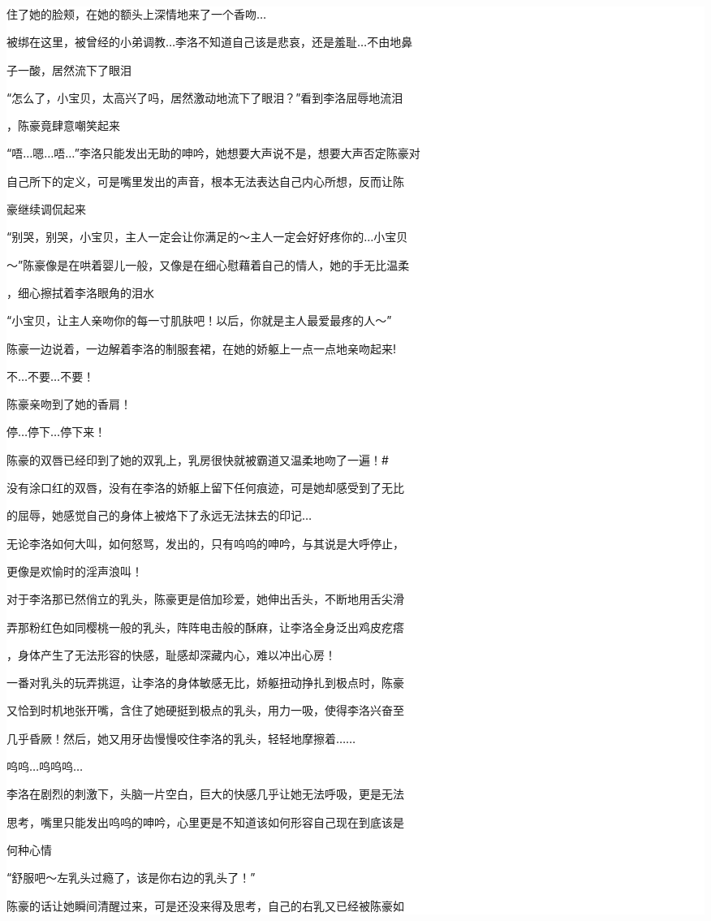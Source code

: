 住了她的脸颊，在她的额头上深情地来了一个香吻…

被绑在这里，被曾经的小弟调教…李洛不知道自己该是悲哀，还是羞耻…不由地鼻

子一酸，居然流下了眼泪

“怎么了，小宝贝，太高兴了吗，居然激动地流下了眼泪？”看到李洛屈辱地流泪

，陈豪竟肆意嘲笑起来

“唔…嗯…唔…”李洛只能发出无助的呻吟，她想要大声说不是，想要大声否定陈豪对

自己所下的定义，可是嘴里发出的声音，根本无法表达自己内心所想，反而让陈

豪继续调侃起来

“别哭，别哭，小宝贝，主人一定会让你满足的～主人一定会好好疼你的…小宝贝

～”陈豪像是在哄着婴儿一般，又像是在细心慰藉着自己的情人，她的手无比温柔

，细心擦拭着李洛眼角的泪水

“小宝贝，让主人亲吻你的每一寸肌肤吧！以后，你就是主人最爱最疼的人～”

陈豪一边说着，一边解着李洛的制服套裙，在她的娇躯上一点一点地亲吻起来!

不…不要…不要！

陈豪亲吻到了她的香肩！

停…停下…停下来！

陈豪的双唇已经印到了她的双乳上，乳房很快就被霸道又温柔地吻了一遍！#

没有涂口红的双唇，没有在李洛的娇躯上留下任何痕迹，可是她却感受到了无比

的屈辱，她感觉自己的身体上被烙下了永远无法抹去的印记…

无论李洛如何大叫，如何怒骂，发出的，只有呜呜的呻吟，与其说是大呼停止，

更像是欢愉时的淫声浪叫！

对于李洛那已然俏立的乳头，陈豪更是倍加珍爱，她伸出舌头，不断地用舌尖滑

弄那粉红色如同樱桃一般的乳头，阵阵电击般的酥麻，让李洛全身泛出鸡皮疙瘩

，身体产生了无法形容的快感，耻感却深藏内心，难以冲出心房！

一番对乳头的玩弄挑逗，让李洛的身体敏感无比，娇躯扭动挣扎到极点时，陈豪

又恰到时机地张开嘴，含住了她硬挺到极点的乳头，用力一吸，使得李洛兴奋至

几乎昏厥！然后，她又用牙齿慢慢咬住李洛的乳头，轻轻地摩擦着……

呜呜…呜呜呜…

李洛在剧烈的刺激下，头脑一片空白，巨大的快感几乎让她无法呼吸，更是无法

思考，嘴里只能发出呜呜的呻吟，心里更是不知道该如何形容自己现在到底该是

何种心情

“舒服吧～左乳头过瘾了，该是你右边的乳头了！”

陈豪的话让她瞬间清醒过来，可是还没来得及思考，自己的右乳又已经被陈豪如
